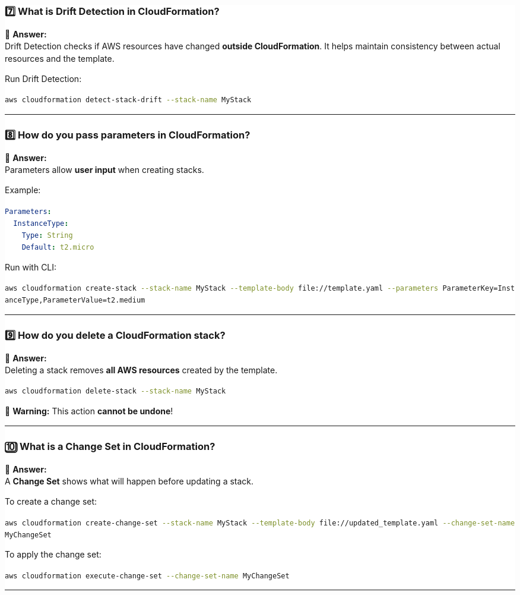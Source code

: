 ### **7️⃣ What is Drift Detection in CloudFormation?**  
💬 **Answer:**  
Drift Detection checks if AWS resources have changed **outside CloudFormation**. It helps maintain consistency between actual resources and the template.

Run Drift Detection:  
```bash
aws cloudformation detect-stack-drift --stack-name MyStack
```

---

### **8️⃣ How do you pass parameters in CloudFormation?**  
💬 **Answer:**  
Parameters allow **user input** when creating stacks.

Example:  
```yaml
Parameters:
  InstanceType:
    Type: String
    Default: t2.micro
```

Run with CLI:  
```bash
aws cloudformation create-stack --stack-name MyStack --template-body file://template.yaml --parameters ParameterKey=InstanceType,ParameterValue=t2.medium
```

---

### **9️⃣ How do you delete a CloudFormation stack?**  
💬 **Answer:**  
Deleting a stack removes **all AWS resources** created by the template.  

```bash
aws cloudformation delete-stack --stack-name MyStack
```

🚨 **Warning:** This action **cannot be undone**!

---

### **🔟 What is a Change Set in CloudFormation?**  
💬 **Answer:**  
A **Change Set** shows what will happen before updating a stack.

To create a change set:  
```bash
aws cloudformation create-change-set --stack-name MyStack --template-body file://updated_template.yaml --change-set-name MyChangeSet
```

To apply the change set:  
```bash
aws cloudformation execute-change-set --change-set-name MyChangeSet
```

---
